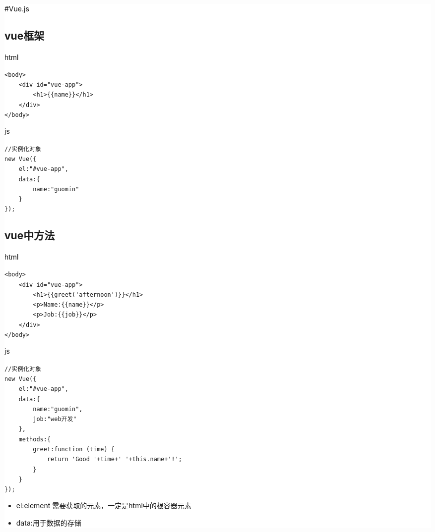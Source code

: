 #Vue.js

## vue框架 ##
html

	<body>
	    <div id="vue-app">
	        <h1>{{name}}</h1>
	    </div>
	</body>

js

	//实例化对象
	new Vue({
	    el:"#vue-app",
	    data:{
	        name:"guomin"
	    }
	});


## vue中方法 ##

html

	<body>
	    <div id="vue-app">
	        <h1>{{greet('afternoon')}}</h1>
	        <p>Name:{{name}}</p>
	        <p>Job:{{job}}</p>
	    </div>
	</body>


js  

	//实例化对象
	new Vue({
	    el:"#vue-app",
	    data:{
	        name:"guomin",
	        job:"web开发"
	    },
	    methods:{
	        greet:function (time) {
	            return 'Good '+time+' '+this.name+'!';
	        }
	    }
	});

- el:element 需要获取的元素，一定是html中的根容器元素

- data:用于数据的存储
